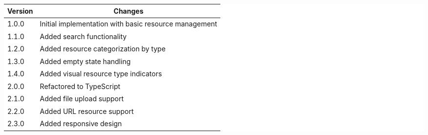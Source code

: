 | Version | Changes |
|---------|---------|
| 1.0.0 | Initial implementation with basic resource management |
| 1.1.0 | Added search functionality |
| 1.2.0 | Added resource categorization by type |
| 1.3.0 | Added empty state handling |
| 1.4.0 | Added visual resource type indicators |
| 2.0.0 | Refactored to TypeScript |
| 2.1.0 | Added file upload support |
| 2.2.0 | Added URL resource support |
| 2.3.0 | Added responsive design |
